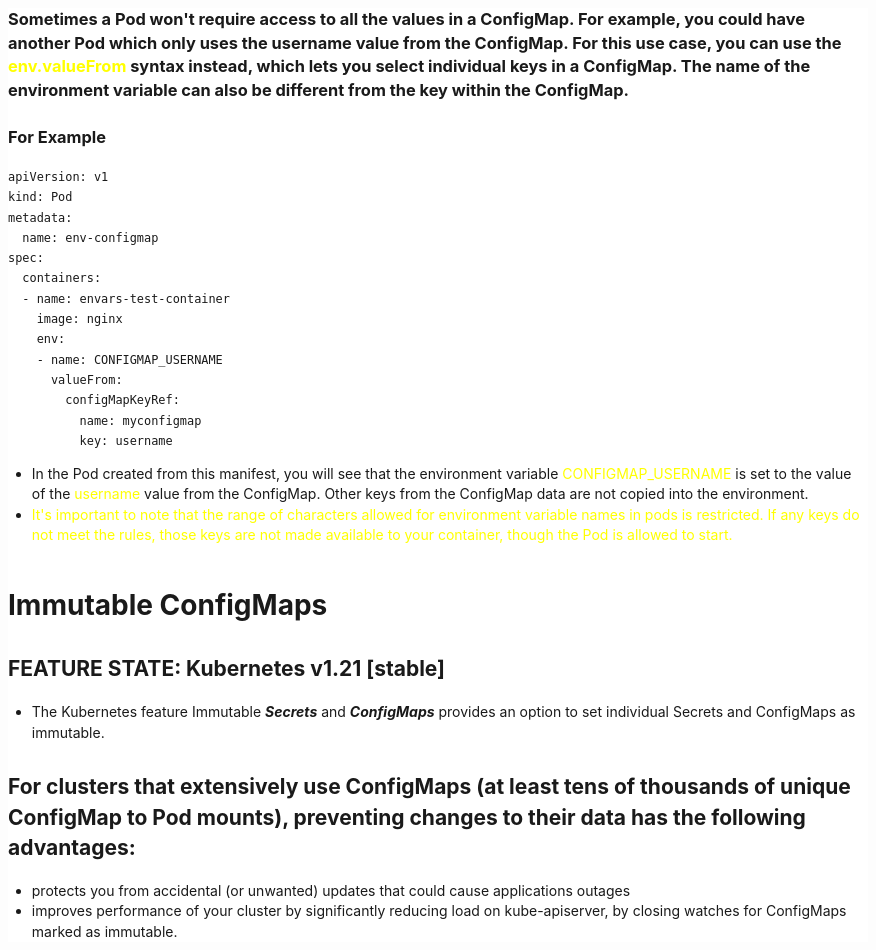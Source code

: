 ### Sometimes a Pod won't require access to all the values in a ConfigMap. For example, you could have another Pod which only uses the username value from the ConfigMap. For this use case, you can use the <span style="color:yellow">env.valueFrom</span> syntax instead, which lets you select individual keys in a ConfigMap. The name of the environment variable can also be different from the key within the ConfigMap.

### For Example

```
apiVersion: v1
kind: Pod
metadata:
  name: env-configmap
spec:
  containers:
  - name: envars-test-container
    image: nginx
    env:
    - name: CONFIGMAP_USERNAME
      valueFrom:
        configMapKeyRef:
          name: myconfigmap
          key: username
```

- In the Pod created from this manifest, you will see that the environment variable <span style="color:yellow">CONFIGMAP_USERNAME</span> is set to the value of the <span style="color:yellow">username</span> value from the ConfigMap. Other keys from the ConfigMap data are not copied into the environment.
- <span style="color:yellow">It's important to note that the range of characters allowed for environment variable names in pods is restricted. If any keys do not meet the rules, those keys are not made available to your container, though the Pod is allowed to start.</span>

#

# Immutable ConfigMaps

## FEATURE STATE: Kubernetes v1.21 [stable]

- The Kubernetes feature Immutable **_Secrets_** and **_ConfigMaps_** provides an option to set individual Secrets and ConfigMaps as immutable.

## For clusters that extensively use ConfigMaps (at least tens of thousands of unique ConfigMap to Pod mounts), preventing changes to their data has the following advantages:

- protects you from accidental (or unwanted) updates that could cause applications outages
- improves performance of your cluster by significantly reducing load on kube-apiserver, by closing watches for ConfigMaps marked as immutable.
